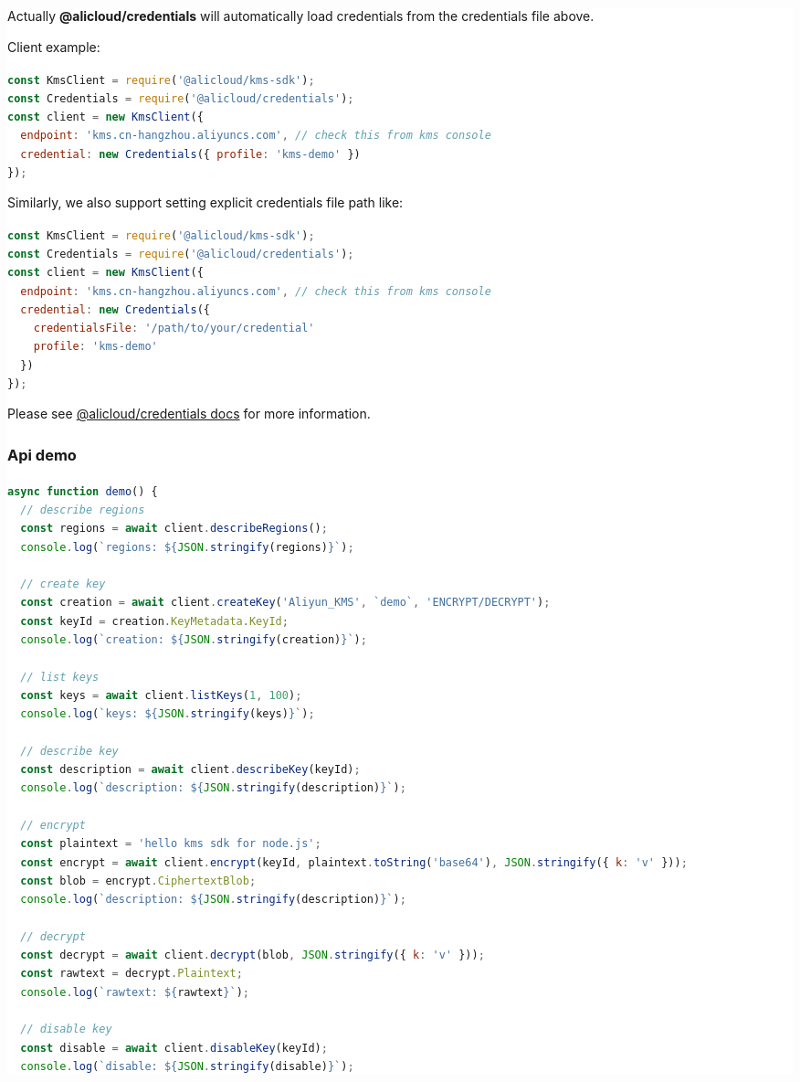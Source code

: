  Actually **@alicloud/credentials** will automatically load credentials from the credentials file above.

 Client example:

```js
const KmsClient = require('@alicloud/kms-sdk');
const Credentials = require('@alicloud/credentials');
const client = new KmsClient({
  endpoint: 'kms.cn-hangzhou.aliyuncs.com', // check this from kms console
  credential: new Credentials({ profile: 'kms-demo' })
});
```

Similarly, we also support setting explicit credentials file path like:

```js
const KmsClient = require('@alicloud/kms-sdk');
const Credentials = require('@alicloud/credentials');
const client = new KmsClient({
  endpoint: 'kms.cn-hangzhou.aliyuncs.com', // check this from kms console
  credential: new Credentials({
    credentialsFile: '/path/to/your/credential'
    profile: 'kms-demo'
  })
});
```

Please see [@alicloud/credentials docs](https://github.com/aliyun/nodejs-credentials#usage) for more information.

### Api demo

```js
async function demo() {
  // describe regions
  const regions = await client.describeRegions();
  console.log(`regions: ${JSON.stringify(regions)}`);

  // create key
  const creation = await client.createKey('Aliyun_KMS', `demo`, 'ENCRYPT/DECRYPT');
  const keyId = creation.KeyMetadata.KeyId;
  console.log(`creation: ${JSON.stringify(creation)}`);

  // list keys
  const keys = await client.listKeys(1, 100);
  console.log(`keys: ${JSON.stringify(keys)}`);

  // describe key
  const description = await client.describeKey(keyId);
  console.log(`description: ${JSON.stringify(description)}`);

  // encrypt
  const plaintext = 'hello kms sdk for node.js';
  const encrypt = await client.encrypt(keyId, plaintext.toString('base64'), JSON.stringify({ k: 'v' }));
  const blob = encrypt.CiphertextBlob;
  console.log(`description: ${JSON.stringify(description)}`);

  // decrypt
  const decrypt = await client.decrypt(blob, JSON.stringify({ k: 'v' }));
  const rawtext = decrypt.Plaintext;
  console.log(`rawtext: ${rawtext}`);

  // disable key
  const disable = await client.disableKey(keyId);
  console.log(`disable: ${JSON.stringify(disable)}`);
```